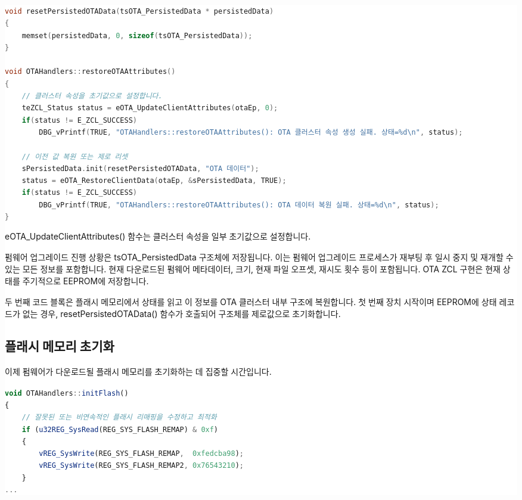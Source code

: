 <script>
     (adsbygoogle = window.adsbygoogle || []).push({});
</script>

```cpp
void resetPersistedOTAData(tsOTA_PersistedData * persistedData)
{
    memset(persistedData, 0, sizeof(tsOTA_PersistedData));
}

void OTAHandlers::restoreOTAAttributes()
{
    // 클러스터 속성을 초기값으로 설정합니다.
    teZCL_Status status = eOTA_UpdateClientAttributes(otaEp, 0);
    if(status != E_ZCL_SUCCESS)
        DBG_vPrintf(TRUE, "OTAHandlers::restoreOTAAttributes(): OTA 클러스터 속성 생성 실패. 상태=%d\n", status);

    // 이전 값 복원 또는 제로 리셋
    sPersistedData.init(resetPersistedOTAData, "OTA 데이터");
    status = eOTA_RestoreClientData(otaEp, &sPersistedData, TRUE);
    if(status != E_ZCL_SUCCESS)
        DBG_vPrintf(TRUE, "OTAHandlers::restoreOTAAttributes(): OTA 데이터 복원 실패. 상태=%d\n", status);
}
```

eOTA_UpdateClientAttributes() 함수는 클러스터 속성을 일부 초기값으로 설정합니다.

펌웨어 업그레이드 진행 상황은 tsOTA_PersistedData 구조체에 저장됩니다. 이는 펌웨어 업그레이드 프로세스가 재부팅 후 일시 중지 및 재개할 수 있는 모든 정보를 포함합니다. 현재 다운로드된 펌웨어 메타데이터, 크기, 현재 파일 오프셋, 재시도 횟수 등이 포함됩니다. OTA ZCL 구현은 현재 상태를 주기적으로 EEPROM에 저장합니다.

두 번째 코드 블록은 플래시 메모리에서 상태를 읽고 이 정보를 OTA 클러스터 내부 구조에 복원합니다. 첫 번째 장치 시작이며 EEPROM에 상태 레코드가 없는 경우, resetPersistedOTAData() 함수가 호출되어 구조체를 제로값으로 초기화합니다.



<ins class="adsbygoogle"
     style="display:block"
     data-ad-client="ca-pub-4877378276818686"
     data-ad-slot="1107185301"
     data-ad-format="auto"
     data-full-width-responsive="true"></ins>

<script>
     (adsbygoogle = window.adsbygoogle || []).push({});
</script>

## 플래시 메모리 초기화

이제 펌웨어가 다운로드될 플래시 메모리를 초기화하는 데 집중할 시간입니다.

```js
void OTAHandlers::initFlash()
{
    // 잘못된 또는 비연속적인 플래시 리매핑을 수정하고 최적화
    if (u32REG_SysRead(REG_SYS_FLASH_REMAP) & 0xf)
    {
        vREG_SysWrite(REG_SYS_FLASH_REMAP,  0xfedcba98);
        vREG_SysWrite(REG_SYS_FLASH_REMAP2, 0x76543210);
    }
...
```
